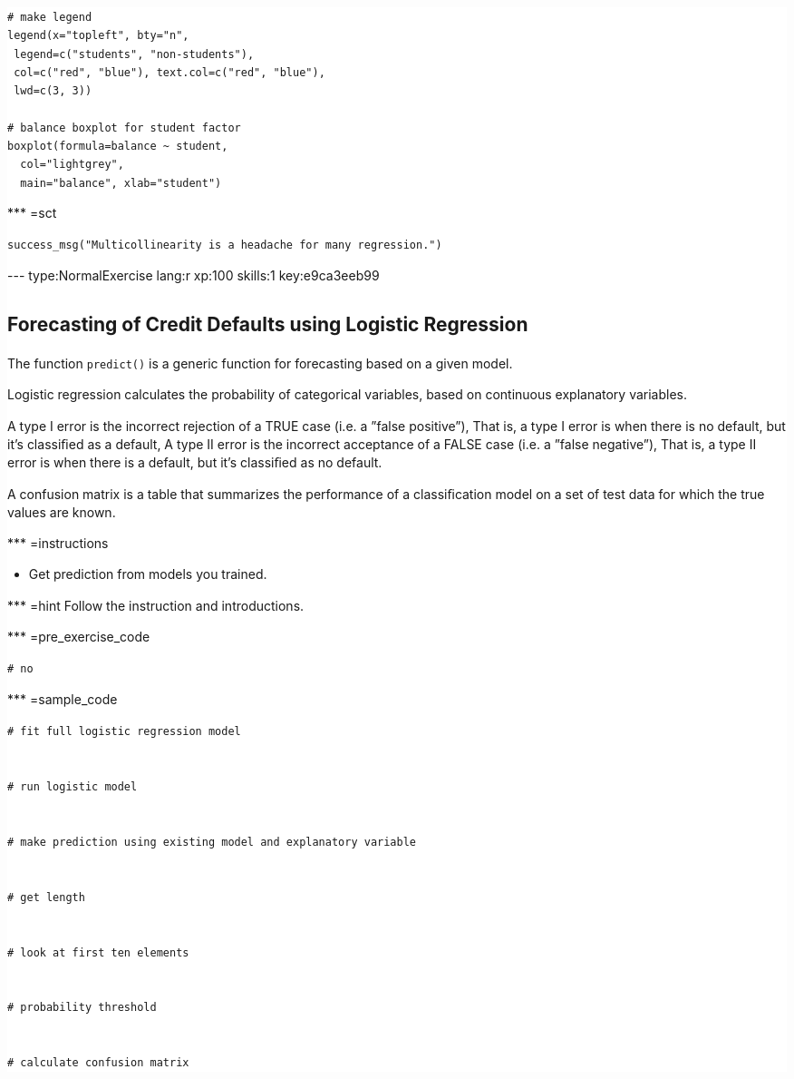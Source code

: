 ```{r}
# make legend
legend(x="topleft", bty="n",
 legend=c("students", "non-students"),
 col=c("red", "blue"), text.col=c("red", "blue"),
 lwd=c(3, 3))

# balance boxplot for student factor
boxplot(formula=balance ~ student,
  col="lightgrey",
  main="balance", xlab="student")
```

*** =sct
```{r}
success_msg("Multicollinearity is a headache for many regression.")
```


--- type:NormalExercise lang:r xp:100 skills:1 key:e9ca3eeb99
## Forecasting of Credit Defaults using Logistic Regression

The function `predict()` is a generic function for forecasting based on a given model.

Logistic regression calculates the probability of categorical variables, based on continuous explanatory variables.

A type I error is the incorrect rejection of a TRUE case (i.e. a ”false positive”), That is, a type I error is when there is no default, but it’s classiﬁed as a default, A type II error is the incorrect acceptance of a FALSE case (i.e. a ”false negative”), That is, a type II error is when there is a default, but it’s classiﬁed as no default.

A confusion matrix is a table that summarizes the performance of a classiﬁcation model on a set of test data for which the true values are known.


*** =instructions
- Get prediction from models you trained.

*** =hint
Follow the instruction and introductions. 

*** =pre_exercise_code
```{r}
# no
```

*** =sample_code
```{r}
# fit full logistic regression model


# run logistic model

        
# make prediction using existing model and explanatory variable


# get length


# look at first ten elements


# probability threshold


# calculate confusion matrix

```